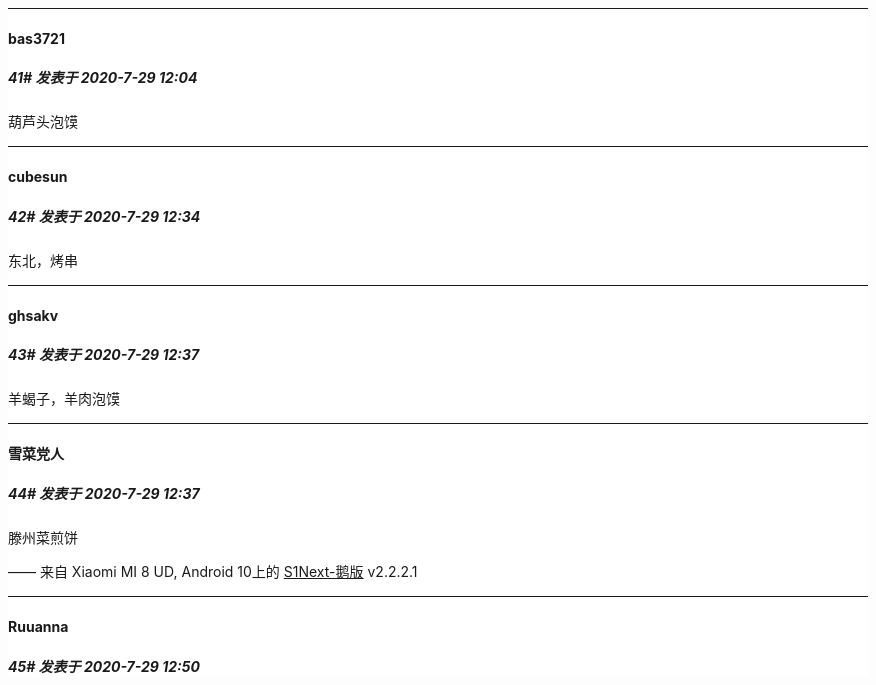 
-----

####  bas3721  
##### 41#       发表于 2020-7-29 12:04




葫芦头泡馍







-----

####  cubesun  
##### 42#       发表于 2020-7-29 12:34




东北，烤串







-----

####  ghsakv  
##### 43#       发表于 2020-7-29 12:37




羊蝎子，羊肉泡馍







-----

####  雪菜党人  
##### 44#       发表于 2020-7-29 12:37




滕州菜煎饼

—— 来自 Xiaomi MI 8 UD, Android 10上的 [S1Next-鹅版](https://github.com/ykrank/S1-Next/releases) v2.2.2.1







-----

####  Ruuanna  
##### 45#       发表于 2020-7-29 12:50
